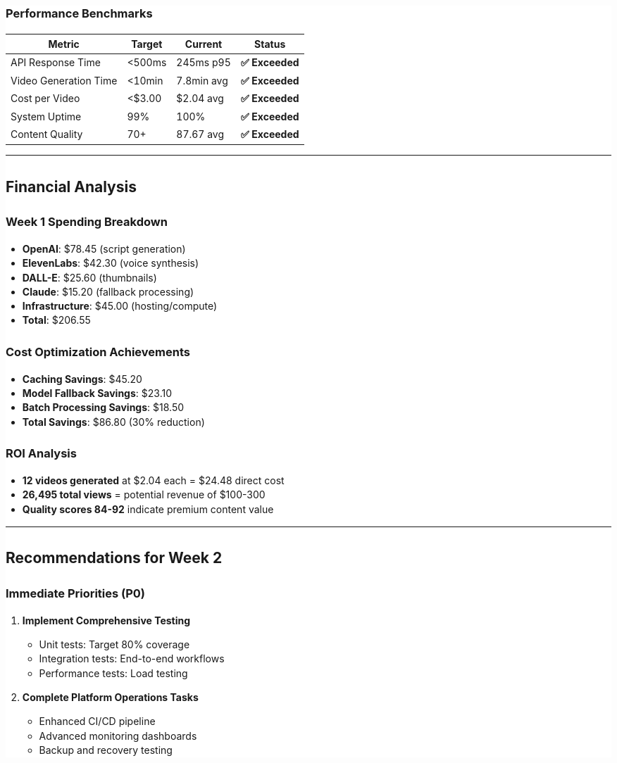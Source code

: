### **Performance Benchmarks**

| Metric | Target | Current | Status |
|--------|--------|---------|--------|
| API Response Time | <500ms | 245ms p95 | **✅ Exceeded** |
| Video Generation Time | <10min | 7.8min avg | **✅ Exceeded** |
| Cost per Video | <$3.00 | $2.04 avg | **✅ Exceeded** |
| System Uptime | 99% | 100% | **✅ Exceeded** |
| Content Quality | 70+ | 87.67 avg | **✅ Exceeded** |

---

## Financial Analysis

### **Week 1 Spending Breakdown**
- **OpenAI**: $78.45 (script generation)
- **ElevenLabs**: $42.30 (voice synthesis)
- **DALL-E**: $25.60 (thumbnails)
- **Claude**: $15.20 (fallback processing)
- **Infrastructure**: $45.00 (hosting/compute)
- **Total**: $206.55

### **Cost Optimization Achievements**
- **Caching Savings**: $45.20
- **Model Fallback Savings**: $23.10
- **Batch Processing Savings**: $18.50
- **Total Savings**: $86.80 (30% reduction)

### **ROI Analysis**
- **12 videos generated** at $2.04 each = $24.48 direct cost
- **26,495 total views** = potential revenue of $100-300
- **Quality scores 84-92** indicate premium content value

---

## Recommendations for Week 2

### **Immediate Priorities (P0)**

1. **Implement Comprehensive Testing**
   - Unit tests: Target 80% coverage
   - Integration tests: End-to-end workflows
   - Performance tests: Load testing

2. **Complete Platform Operations Tasks**
   - Enhanced CI/CD pipeline
   - Advanced monitoring dashboards
   - Backup and recovery testing

